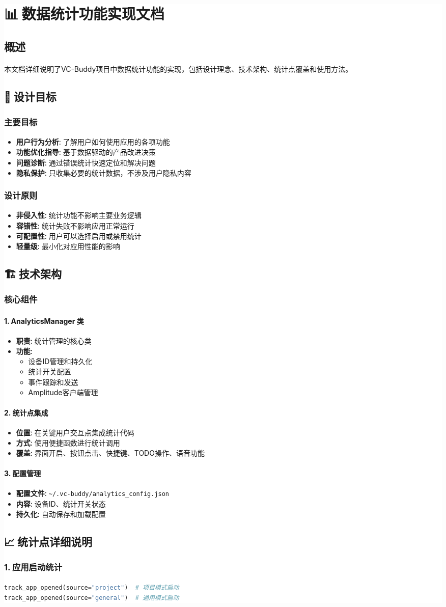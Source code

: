 # 📊 数据统计功能实现文档

## 概述

本文档详细说明了VC-Buddy项目中数据统计功能的实现，包括设计理念、技术架构、统计点覆盖和使用方法。

## 🎯 设计目标

### 主要目标
- **用户行为分析**: 了解用户如何使用应用的各项功能
- **功能优化指导**: 基于数据驱动的产品改进决策
- **问题诊断**: 通过错误统计快速定位和解决问题
- **隐私保护**: 只收集必要的统计数据，不涉及用户隐私内容

### 设计原则
- **非侵入性**: 统计功能不影响主要业务逻辑
- **容错性**: 统计失败不影响应用正常运行
- **可配置性**: 用户可以选择启用或禁用统计
- **轻量级**: 最小化对应用性能的影响

## 🏗️ 技术架构

### 核心组件

#### 1. AnalyticsManager 类
- **职责**: 统计管理的核心类
- **功能**: 
  - 设备ID管理和持久化
  - 统计开关配置
  - 事件跟踪和发送
  - Amplitude客户端管理

#### 2. 统计点集成
- **位置**: 在关键用户交互点集成统计代码
- **方式**: 使用便捷函数进行统计调用
- **覆盖**: 界面开启、按钮点击、快捷键、TODO操作、语音功能

#### 3. 配置管理
- **配置文件**: `~/.vc-buddy/analytics_config.json`
- **内容**: 设备ID、统计开关状态
- **持久化**: 自动保存和加载配置

## 📈 统计点详细说明

### 1. 应用启动统计
```python
track_app_opened(source="project")  # 项目模式启动
track_app_opened(source="general")  # 通用模式启动
```
